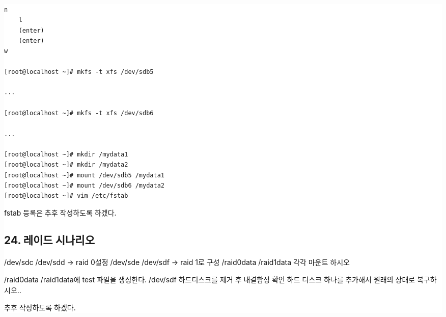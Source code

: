     n
        l
        (enter)
        (enter)
    w

    [root@localhost ~]# mkfs -t xfs /dev/sdb5

    ...

    [root@localhost ~]# mkfs -t xfs /dev/sdb6

    ...

    [root@localhost ~]# mkdir /mydata1
    [root@localhost ~]# mkdir /mydata2
    [root@localhost ~]# mount /dev/sdb5 /mydata1
    [root@localhost ~]# mount /dev/sdb6 /mydata2
    [root@localhost ~]# vim /etc/fstab


fstab 등록은 추후 작성하도록 하겠다.


## 24. 레이드 시나리오

/dev/sdc /dev/sdd -> raid 0설정
/dev/sde /dev/sdf -> raid 1로 구성
/raid0data   /raid1data
각각 마운트 하시오

/raid0data /raid1data에 test 파일을 생성한다.
/dev/sdf  하드디스크를 제거 후  내결함성 확인
하드 디스크 하나를 추가해서 원래의 상태로 복구하시오..


추후 작성하도록 하겠다.